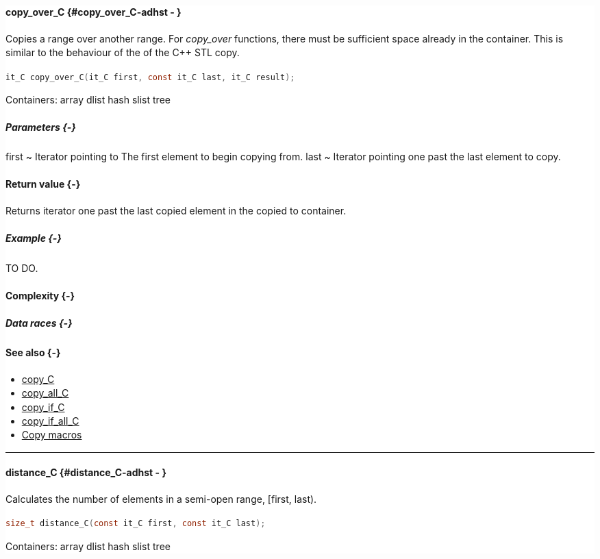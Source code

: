 
#### copy_over_C {#copy_over_C-adhst - }

Copies a range over another range. For *copy_over* functions, there must be sufficient space already in the container. This is similar to the behaviour of the of the C++ STL copy.

```C
it_C copy_over_C(it_C first, const it_C last, it_C result);
```


Containers:
array	dlist	hash	slist	tree


##### Parameters {-}

first
  ~ Iterator pointing to The first element to begin copying from.
last
  ~ Iterator pointing one past the last element to copy.


#### Return value {-}

Returns iterator one past the last copied element in the copied to container.

##### Example {-}

TO DO.

#### Complexity {-}


##### Data races {-}


#### See also {-}

- [copy_C](#copy_C-adhst)
- [copy_all_C](#copy_all_C-adhst)
- [copy_if_C](#copy_if_C-adhst)
- [copy_if_all_C](#copy_if_all_C-adhst)
- [Copy macros](#copy-macros)

------


#### distance_C {#distance_C-adhst - }

Calculates the number of elements in a semi-open range, [first, last).

```C
size_t distance_C(const it_C first, const it_C last);
```


Containers:
array	dlist	hash	slist	tree

